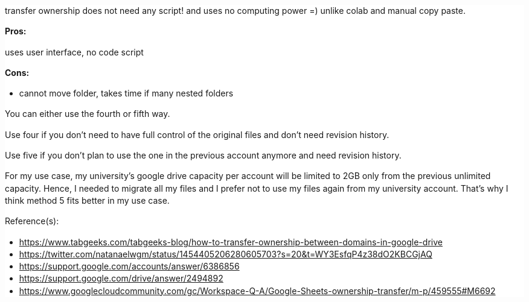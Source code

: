 transfer ownership does not need any script! and uses no computing power =) unlike colab and manual copy paste.

**Pros:**

uses user interface, no code script

**Cons:**

- cannot move folder, takes time if many nested folders

You can either use the fourth or fifth way.

Use four if you don’t need to have full control of the original files and don’t need revision history.

Use five if you don’t plan to use the one in the previous account anymore and need revision history.

For my use case, my university’s google drive capacity per account will be limited to 2GB only from the previous unlimited capacity. Hence, I needed to migrate all my files and I prefer not to use my files again from my university account. That’s why I think method 5 fits better in my use case.

Reference(s):

- https://www.tabgeeks.com/tabgeeks-blog/how-to-transfer-ownership-between-domains-in-google-drive
- https://twitter.com/natanaelwgm/status/1454405206280605703?s=20&t=WY3EsfqP4z38dO2KBCGjAQ
- https://support.google.com/accounts/answer/6386856
- https://support.google.com/drive/answer/2494892
- https://www.googlecloudcommunity.com/gc/Workspace-Q-A/Google-Sheets-ownership-transfer/m-p/459555#M6692